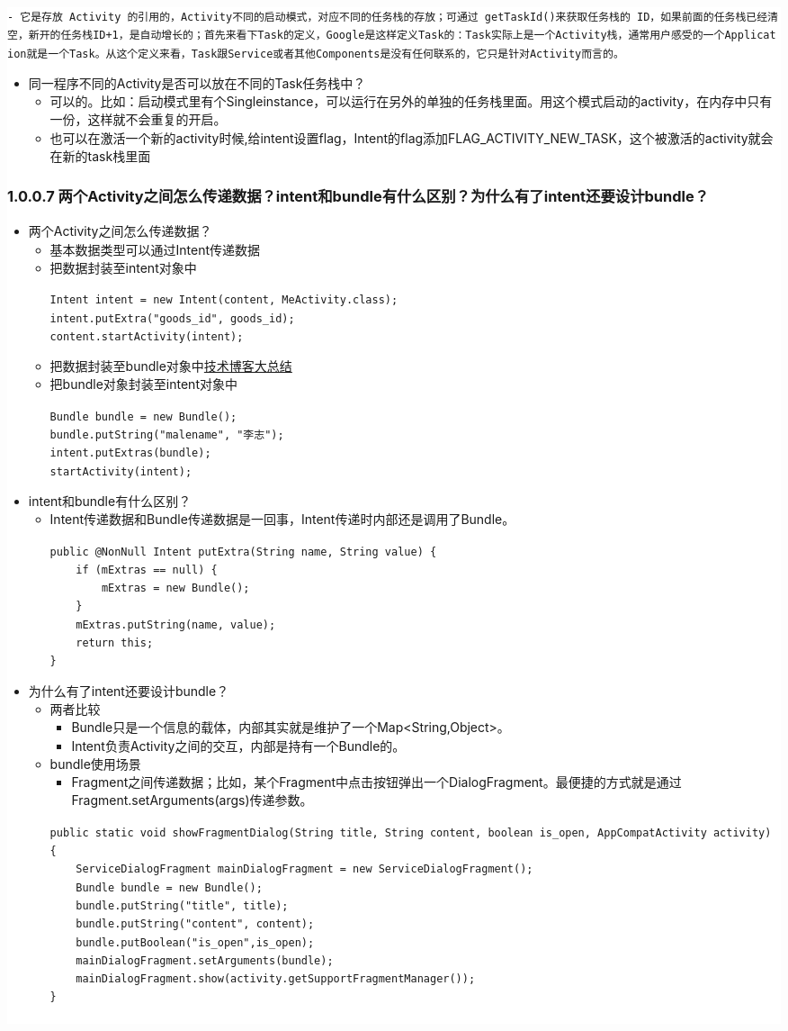     - 它是存放 Activity 的引用的，Activity不同的启动模式，对应不同的任务栈的存放；可通过 getTaskId()来获取任务栈的 ID，如果前面的任务栈已经清空，新开的任务栈ID+1，是自动增长的；首先来看下Task的定义，Google是这样定义Task的：Task实际上是一个Activity栈，通常用户感受的一个Application就是一个Task。从这个定义来看，Task跟Service或者其他Components是没有任何联系的，它只是针对Activity而言的。
- 同一程序不同的Activity是否可以放在不同的Task任务栈中？
    - 可以的。比如：启动模式里有个Singleinstance，可以运行在另外的单独的任务栈里面。用这个模式启动的activity，在内存中只有一份，这样就不会重复的开启。
    - 也可以在激活一个新的activity时候,给intent设置flag，Intent的flag添加FLAG_ACTIVITY_NEW_TASK，这个被激活的activity就会在新的task栈里面




### 1.0.0.7 两个Activity之间怎么传递数据？intent和bundle有什么区别？为什么有了intent还要设计bundle？
- 两个Activity之间怎么传递数据？
    - 基本数据类型可以通过Intent传递数据  
    - 把数据封装至intent对象中
        ```
        Intent intent = new Intent(content, MeActivity.class);
        intent.putExtra("goods_id", goods_id);
        content.startActivity(intent);
        ```
    - 把数据封装至bundle对象中[技术博客大总结](https://github.com/yangchong211/YCBlogs)
    - 把bundle对象封装至intent对象中
        ```
        Bundle bundle = new Bundle();
        bundle.putString("malename", "李志");
        intent.putExtras(bundle);
        startActivity(intent); 
        ```
- intent和bundle有什么区别？
    - Intent传递数据和Bundle传递数据是一回事，Intent传递时内部还是调用了Bundle。
        ```
        public @NonNull Intent putExtra(String name, String value) {
            if (mExtras == null) {
                mExtras = new Bundle();
            }
            mExtras.putString(name, value);
            return this;
        }
        ```
- 为什么有了intent还要设计bundle？
    - 两者比较
        - Bundle只是一个信息的载体，内部其实就是维护了一个Map<String,Object>。
        - Intent负责Activity之间的交互，内部是持有一个Bundle的。
    - bundle使用场景
        - Fragment之间传递数据；比如，某个Fragment中点击按钮弹出一个DialogFragment。最便捷的方式就是通过Fragment.setArguments(args)传递参数。
        ```
        public static void showFragmentDialog(String title, String content, boolean is_open, AppCompatActivity activity) {
            ServiceDialogFragment mainDialogFragment = new ServiceDialogFragment();
            Bundle bundle = new Bundle();
            bundle.putString("title", title);
            bundle.putString("content", content);
            bundle.putBoolean("is_open",is_open);
            mainDialogFragment.setArguments(bundle);
            mainDialogFragment.show(activity.getSupportFragmentManager());
        }
        